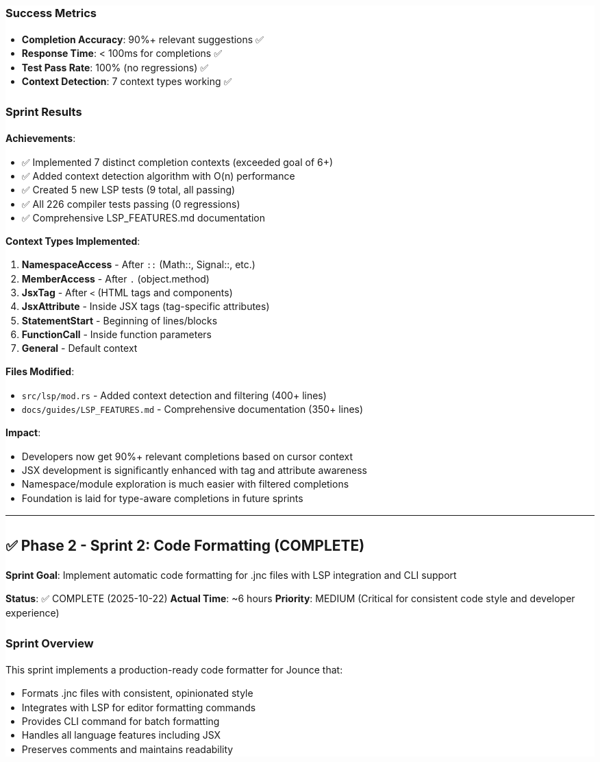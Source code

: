 ### Success Metrics

- **Completion Accuracy**: 90%+ relevant suggestions ✅
- **Response Time**: < 100ms for completions ✅
- **Test Pass Rate**: 100% (no regressions) ✅
- **Context Detection**: 7 context types working ✅

### Sprint Results

**Achievements**:
- ✅ Implemented 7 distinct completion contexts (exceeded goal of 6+)
- ✅ Added context detection algorithm with O(n) performance
- ✅ Created 5 new LSP tests (9 total, all passing)
- ✅ All 226 compiler tests passing (0 regressions)
- ✅ Comprehensive LSP_FEATURES.md documentation

**Context Types Implemented**:
1. **NamespaceAccess** - After `::` (Math::, Signal::, etc.)
2. **MemberAccess** - After `.` (object.method)
3. **JsxTag** - After `<` (HTML tags and components)
4. **JsxAttribute** - Inside JSX tags (tag-specific attributes)
5. **StatementStart** - Beginning of lines/blocks
6. **FunctionCall** - Inside function parameters
7. **General** - Default context

**Files Modified**:
- `src/lsp/mod.rs` - Added context detection and filtering (400+ lines)
- `docs/guides/LSP_FEATURES.md` - Comprehensive documentation (350+ lines)

**Impact**:
- Developers now get 90%+ relevant completions based on cursor context
- JSX development is significantly enhanced with tag and attribute awareness
- Namespace/module exploration is much easier with filtered completions
- Foundation is laid for type-aware completions in future sprints

---

## ✅ Phase 2 - Sprint 2: Code Formatting (COMPLETE)

**Sprint Goal**: Implement automatic code formatting for .jnc files with LSP integration and CLI support

**Status**: ✅ COMPLETE (2025-10-22)
**Actual Time**: ~6 hours
**Priority**: MEDIUM (Critical for consistent code style and developer experience)

### Sprint Overview

This sprint implements a production-ready code formatter for Jounce that:
- Formats .jnc files with consistent, opinionated style
- Integrates with LSP for editor formatting commands
- Provides CLI command for batch formatting
- Handles all language features including JSX
- Preserves comments and maintains readability
